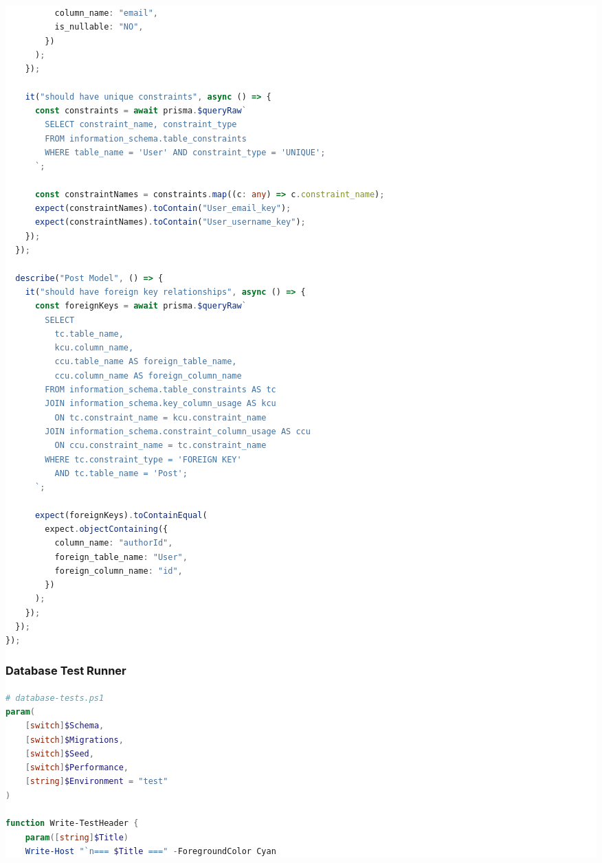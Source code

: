 ```typescript
          column_name: "email",
          is_nullable: "NO",
        })
      );
    });

    it("should have unique constraints", async () => {
      const constraints = await prisma.$queryRaw`
        SELECT constraint_name, constraint_type
        FROM information_schema.table_constraints
        WHERE table_name = 'User' AND constraint_type = 'UNIQUE';
      `;

      const constraintNames = constraints.map((c: any) => c.constraint_name);
      expect(constraintNames).toContain("User_email_key");
      expect(constraintNames).toContain("User_username_key");
    });
  });

  describe("Post Model", () => {
    it("should have foreign key relationships", async () => {
      const foreignKeys = await prisma.$queryRaw`
        SELECT
          tc.table_name,
          kcu.column_name,
          ccu.table_name AS foreign_table_name,
          ccu.column_name AS foreign_column_name
        FROM information_schema.table_constraints AS tc
        JOIN information_schema.key_column_usage AS kcu
          ON tc.constraint_name = kcu.constraint_name
        JOIN information_schema.constraint_column_usage AS ccu
          ON ccu.constraint_name = tc.constraint_name
        WHERE tc.constraint_type = 'FOREIGN KEY'
          AND tc.table_name = 'Post';
      `;

      expect(foreignKeys).toContainEqual(
        expect.objectContaining({
          column_name: "authorId",
          foreign_table_name: "User",
          foreign_column_name: "id",
        })
      );
    });
  });
});
```

### Database Test Runner

```powershell
# database-tests.ps1
param(
    [switch]$Schema,
    [switch]$Migrations,
    [switch]$Seed,
    [switch]$Performance,
    [string]$Environment = "test"
)

function Write-TestHeader {
    param([string]$Title)
    Write-Host "`n=== $Title ===" -ForegroundColor Cyan
```